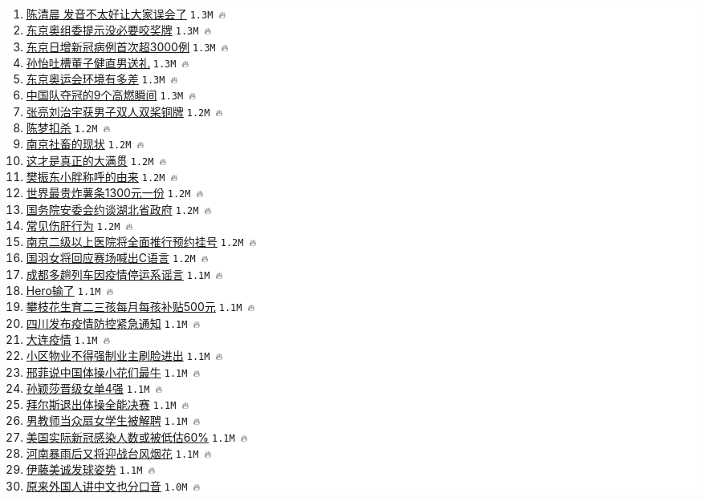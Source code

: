 1. [陈清晨 发音不太好让大家误会了](https://s.weibo.com/weibo?q=%E9%99%88%E6%B8%85%E6%99%A8%20%E5%8F%91%E9%9F%B3%E4%B8%8D%E5%A4%AA%E5%A5%BD%E8%AE%A9%E5%A4%A7%E5%AE%B6%E8%AF%AF%E4%BC%9A%E4%BA%86&Refer=top) `1.3M 🔥`
1. [东京奥组委提示没必要咬奖牌](https://s.weibo.com/weibo?q=%23%E4%B8%9C%E4%BA%AC%E5%A5%A5%E7%BB%84%E5%A7%94%E6%8F%90%E7%A4%BA%E6%B2%A1%E5%BF%85%E8%A6%81%E5%92%AC%E5%A5%96%E7%89%8C%23&Refer=top) `1.3M 🔥`
1. [东京日增新冠病例首次超3000例](https://s.weibo.com/weibo?q=%23%E4%B8%9C%E4%BA%AC%E6%97%A5%E5%A2%9E%E6%96%B0%E5%86%A0%E7%97%85%E4%BE%8B%E9%A6%96%E6%AC%A1%E8%B6%853000%E4%BE%8B%23&Refer=top) `1.3M 🔥`
1. [孙怡吐槽董子健直男送礼](https://s.weibo.com/weibo?q=%23%E5%AD%99%E6%80%A1%E5%90%90%E6%A7%BD%E8%91%A3%E5%AD%90%E5%81%A5%E7%9B%B4%E7%94%B7%E9%80%81%E7%A4%BC%23&Refer=top) `1.3M 🔥`
1. [东京奥运会环境有多差](https://s.weibo.com/weibo?q=%23%E4%B8%9C%E4%BA%AC%E5%A5%A5%E8%BF%90%E4%BC%9A%E7%8E%AF%E5%A2%83%E6%9C%89%E5%A4%9A%E5%B7%AE%23&Refer=top) `1.3M 🔥`
1. [中国队夺冠的9个高燃瞬间](https://s.weibo.com/weibo?q=%23%E4%B8%AD%E5%9B%BD%E9%98%9F%E5%A4%BA%E5%86%A0%E7%9A%849%E4%B8%AA%E9%AB%98%E7%87%83%E7%9E%AC%E9%97%B4%23&Refer=top) `1.3M 🔥`
1. [张亮刘治宇获男子双人双桨铜牌](https://s.weibo.com/weibo?q=%23%E5%BC%A0%E4%BA%AE%E5%88%98%E6%B2%BB%E5%AE%87%E8%8E%B7%E7%94%B7%E5%AD%90%E5%8F%8C%E4%BA%BA%E5%8F%8C%E6%A1%A8%E9%93%9C%E7%89%8C%23&Refer=top) `1.2M 🔥`
1. [陈梦扣杀](https://s.weibo.com/weibo?q=%23%E9%99%88%E6%A2%A6%E6%89%A3%E6%9D%80%23&Refer=top) `1.2M 🔥`
1. [南京社畜的现状](https://s.weibo.com/weibo?q=%23%E5%8D%97%E4%BA%AC%E7%A4%BE%E7%95%9C%E7%9A%84%E7%8E%B0%E7%8A%B6%23&Refer=top) `1.2M 🔥`
1. [这才是真正的大满贯](https://s.weibo.com/weibo?q=%23%E8%BF%99%E6%89%8D%E6%98%AF%E7%9C%9F%E6%AD%A3%E7%9A%84%E5%A4%A7%E6%BB%A1%E8%B4%AF%23&Refer=top) `1.2M 🔥`
1. [樊振东小胖称呼的由来](https://s.weibo.com/weibo?q=%23%E6%A8%8A%E6%8C%AF%E4%B8%9C%E5%B0%8F%E8%83%96%E7%A7%B0%E5%91%BC%E7%9A%84%E7%94%B1%E6%9D%A5%23&Refer=top) `1.2M 🔥`
1. [世界最贵炸薯条1300元一份](https://s.weibo.com/weibo?q=%23%E4%B8%96%E7%95%8C%E6%9C%80%E8%B4%B5%E7%82%B8%E8%96%AF%E6%9D%A11300%E5%85%83%E4%B8%80%E4%BB%BD%23&Refer=top) `1.2M 🔥`
1. [国务院安委会约谈湖北省政府](https://s.weibo.com/weibo?q=%23%E5%9B%BD%E5%8A%A1%E9%99%A2%E5%AE%89%E5%A7%94%E4%BC%9A%E7%BA%A6%E8%B0%88%E6%B9%96%E5%8C%97%E7%9C%81%E6%94%BF%E5%BA%9C%23&Refer=top) `1.2M 🔥`
1. [常见伤肝行为](https://s.weibo.com/weibo?q=%23%E5%B8%B8%E8%A7%81%E4%BC%A4%E8%82%9D%E8%A1%8C%E4%B8%BA%23&Refer=top) `1.2M 🔥`
1. [南京二级以上医院将全面推行预约挂号](https://s.weibo.com/weibo?q=%23%E5%8D%97%E4%BA%AC%E4%BA%8C%E7%BA%A7%E4%BB%A5%E4%B8%8A%E5%8C%BB%E9%99%A2%E5%B0%86%E5%85%A8%E9%9D%A2%E6%8E%A8%E8%A1%8C%E9%A2%84%E7%BA%A6%E6%8C%82%E5%8F%B7%23&Refer=top) `1.2M 🔥`
1. [国羽女将回应赛场喊出C语言](https://s.weibo.com/weibo?q=%23%E5%9B%BD%E7%BE%BD%E5%A5%B3%E5%B0%86%E5%9B%9E%E5%BA%94%E8%B5%9B%E5%9C%BA%E5%96%8A%E5%87%BAC%E8%AF%AD%E8%A8%80%23&Refer=top) `1.2M 🔥`
1. [成都多趟列车因疫情停运系谣言](https://s.weibo.com/weibo?q=%23%E6%88%90%E9%83%BD%E5%A4%9A%E8%B6%9F%E5%88%97%E8%BD%A6%E5%9B%A0%E7%96%AB%E6%83%85%E5%81%9C%E8%BF%90%E7%B3%BB%E8%B0%A3%E8%A8%80%23&Refer=top) `1.1M 🔥`
1. [Hero输了](https://s.weibo.com/weibo?q=%23Hero%E8%BE%93%E4%BA%86%23&Refer=top) `1.1M 🔥`
1. [攀枝花生育二三孩每月每孩补贴500元](https://s.weibo.com/weibo?q=%23%E6%94%80%E6%9E%9D%E8%8A%B1%E7%94%9F%E8%82%B2%E4%BA%8C%E4%B8%89%E5%AD%A9%E6%AF%8F%E6%9C%88%E6%AF%8F%E5%AD%A9%E8%A1%A5%E8%B4%B4500%E5%85%83%23&Refer=top) `1.1M 🔥`
1. [四川发布疫情防控紧急通知](https://s.weibo.com/weibo?q=%23%E5%9B%9B%E5%B7%9D%E5%8F%91%E5%B8%83%E7%96%AB%E6%83%85%E9%98%B2%E6%8E%A7%E7%B4%A7%E6%80%A5%E9%80%9A%E7%9F%A5%23&Refer=top) `1.1M 🔥`
1. [大连疫情](https://s.weibo.com/weibo?q=%E5%A4%A7%E8%BF%9E%E7%96%AB%E6%83%85&Refer=top) `1.1M 🔥`
1. [小区物业不得强制业主刷脸进出](https://s.weibo.com/weibo?q=%23%E5%B0%8F%E5%8C%BA%E7%89%A9%E4%B8%9A%E4%B8%8D%E5%BE%97%E5%BC%BA%E5%88%B6%E4%B8%9A%E4%B8%BB%E5%88%B7%E8%84%B8%E8%BF%9B%E5%87%BA%23&Refer=top) `1.1M 🔥`
1. [邢菲说中国体操小花们最牛](https://s.weibo.com/weibo?q=%23%E9%82%A2%E8%8F%B2%E8%AF%B4%E4%B8%AD%E5%9B%BD%E4%BD%93%E6%93%8D%E5%B0%8F%E8%8A%B1%E4%BB%AC%E6%9C%80%E7%89%9B%23&Refer=top) `1.1M 🔥`
1. [孙颖莎晋级女单4强](https://s.weibo.com/weibo?q=%23%E5%AD%99%E9%A2%96%E8%8E%8E%E6%99%8B%E7%BA%A7%E5%A5%B3%E5%8D%954%E5%BC%BA%23&Refer=top) `1.1M 🔥`
1. [拜尔斯退出体操全能决赛](https://s.weibo.com/weibo?q=%23%E6%8B%9C%E5%B0%94%E6%96%AF%E9%80%80%E5%87%BA%E4%BD%93%E6%93%8D%E5%85%A8%E8%83%BD%E5%86%B3%E8%B5%9B%23&Refer=top) `1.1M 🔥`
1. [男教师当众扇女学生被解聘](https://s.weibo.com/weibo?q=%23%E7%94%B7%E6%95%99%E5%B8%88%E5%BD%93%E4%BC%97%E6%89%87%E5%A5%B3%E5%AD%A6%E7%94%9F%E8%A2%AB%E8%A7%A3%E8%81%98%23&Refer=top) `1.1M 🔥`
1. [美国实际新冠感染人数或被低估60%](https://s.weibo.com/weibo?q=%23%E7%BE%8E%E5%9B%BD%E5%AE%9E%E9%99%85%E6%96%B0%E5%86%A0%E6%84%9F%E6%9F%93%E4%BA%BA%E6%95%B0%E6%88%96%E8%A2%AB%E4%BD%8E%E4%BC%B060%25%23&Refer=top) `1.1M 🔥`
1. [河南暴雨后又将迎战台风烟花](https://s.weibo.com/weibo?q=%23%E6%B2%B3%E5%8D%97%E6%9A%B4%E9%9B%A8%E5%90%8E%E5%8F%88%E5%B0%86%E8%BF%8E%E6%88%98%E5%8F%B0%E9%A3%8E%E7%83%9F%E8%8A%B1%23&Refer=top) `1.1M 🔥`
1. [伊藤美诚发球姿势](https://s.weibo.com/weibo?q=%E4%BC%8A%E8%97%A4%E7%BE%8E%E8%AF%9A%E5%8F%91%E7%90%83%E5%A7%BF%E5%8A%BF&Refer=top) `1.1M 🔥`
1. [原来外国人讲中文也分口音](https://s.weibo.com/weibo?q=%23%E5%8E%9F%E6%9D%A5%E5%A4%96%E5%9B%BD%E4%BA%BA%E8%AE%B2%E4%B8%AD%E6%96%87%E4%B9%9F%E5%88%86%E5%8F%A3%E9%9F%B3%23&Refer=top) `1.0M 🔥`